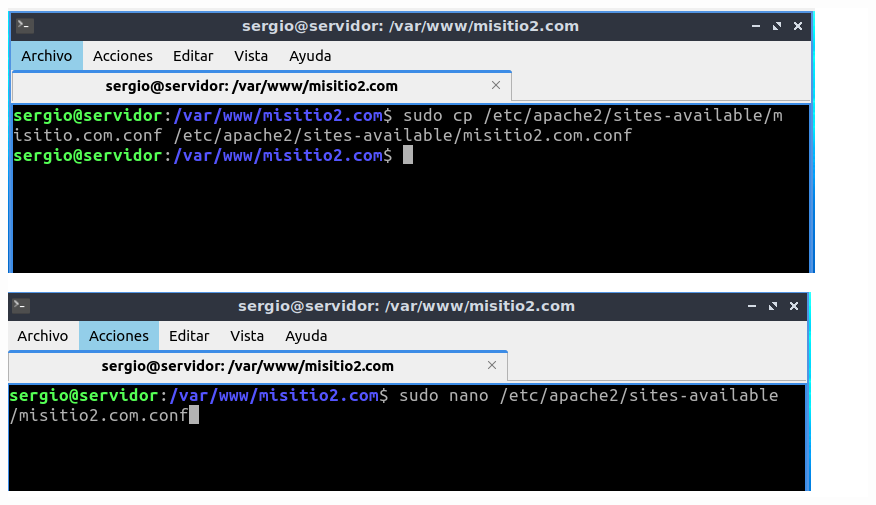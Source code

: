 ![Copiar archivo de configuración](./img/Imagen_63.PNG)

![Editar archivo de configuración](./img/Imagen_64.PNG)
